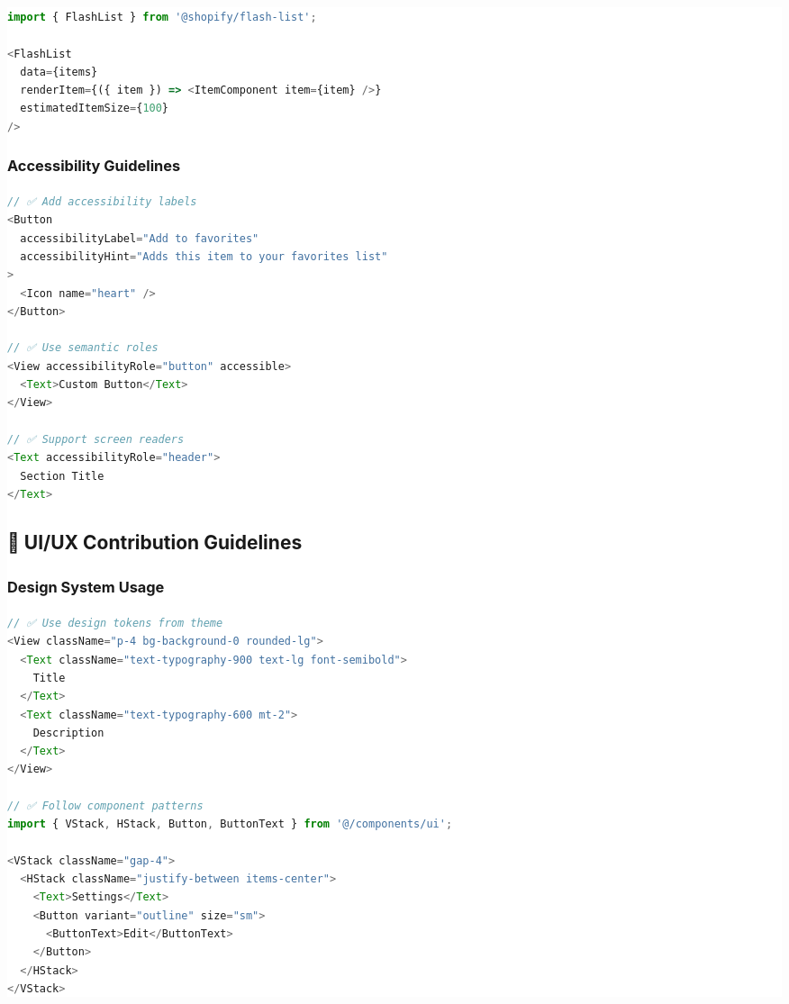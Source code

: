 ```typescript
import { FlashList } from '@shopify/flash-list';

<FlashList
  data={items}
  renderItem={({ item }) => <ItemComponent item={item} />}
  estimatedItemSize={100}
/>
```

### **Accessibility Guidelines**

```typescript
// ✅ Add accessibility labels
<Button
  accessibilityLabel="Add to favorites"
  accessibilityHint="Adds this item to your favorites list"
>
  <Icon name="heart" />
</Button>

// ✅ Use semantic roles
<View accessibilityRole="button" accessible>
  <Text>Custom Button</Text>
</View>

// ✅ Support screen readers
<Text accessibilityRole="header">
  Section Title
</Text>
```

## 🎨 UI/UX Contribution Guidelines

### **Design System Usage**

```typescript
// ✅ Use design tokens from theme
<View className="p-4 bg-background-0 rounded-lg">
  <Text className="text-typography-900 text-lg font-semibold">
    Title
  </Text>
  <Text className="text-typography-600 mt-2">
    Description
  </Text>
</View>

// ✅ Follow component patterns
import { VStack, HStack, Button, ButtonText } from '@/components/ui';

<VStack className="gap-4">
  <HStack className="justify-between items-center">
    <Text>Settings</Text>
    <Button variant="outline" size="sm">
      <ButtonText>Edit</ButtonText>
    </Button>
  </HStack>
</VStack>
```
